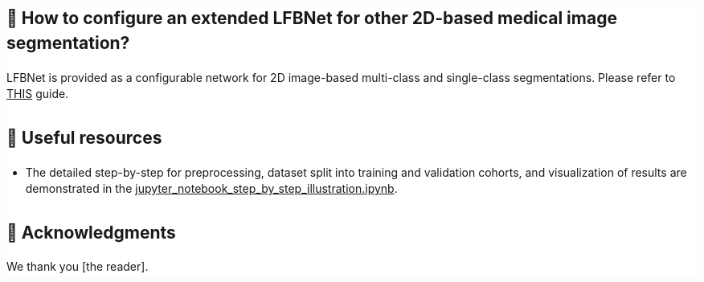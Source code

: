## 💭 How to configure an extended LFBNet for other 2D-based medical image segmentation? 
LFBNet is provided as a configurable network for 2D image-based multi-class and single-class segmentations.
Please refer to [THIS](./documentation/tutorial/jupyter_notebook_step_by_step_illustration.ipynb) guide. 


## 💁️<a name="useful-resources"> </a> Useful resources
- The detailed step-by-step for preprocessing, dataset split into training and validation cohorts, and visualization of results are demonstrated in the [jupyter_notebook_step_by_step_illustration.ipynb](./documentation/tutorial/jupyter_notebook_step_by_step_illustration.ipynb).

## 🙏 Acknowledgments
We thank you [the reader].  




[comment]: <![img_7.png](img_7.png)>